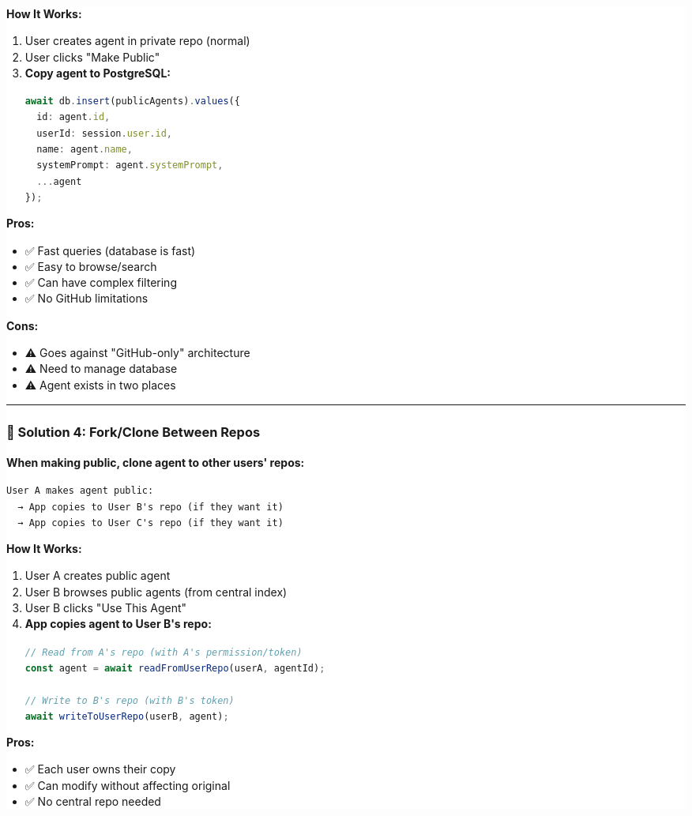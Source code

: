 **How It Works:**
1. User creates agent in private repo (normal)
2. User clicks "Make Public"
3. **Copy agent to PostgreSQL:**
   ```typescript
   await db.insert(publicAgents).values({
     id: agent.id,
     userId: session.user.id,
     name: agent.name,
     systemPrompt: agent.systemPrompt,
     ...agent
   });
   ```

**Pros:**
- ✅ Fast queries (database is fast)
- ✅ Easy to browse/search
- ✅ Can have complex filtering
- ✅ No GitHub limitations

**Cons:**
- ⚠️ Goes against "GitHub-only" architecture
- ⚠️ Need to manage database
- ⚠️ Agent exists in two places

---

### **🌟 Solution 4: Fork/Clone Between Repos**

**When making public, clone agent to other users' repos:**

```
User A makes agent public:
  → App copies to User B's repo (if they want it)
  → App copies to User C's repo (if they want it)
```

**How It Works:**
1. User A creates public agent
2. User B browses public agents (from central index)
3. User B clicks "Use This Agent"
4. **App copies agent to User B's repo:**
   ```typescript
   // Read from A's repo (with A's permission/token)
   const agent = await readFromUserRepo(userA, agentId);
   
   // Write to B's repo (with B's token)
   await writeToUserRepo(userB, agent);
   ```

**Pros:**
- ✅ Each user owns their copy
- ✅ Can modify without affecting original
- ✅ No central repo needed
